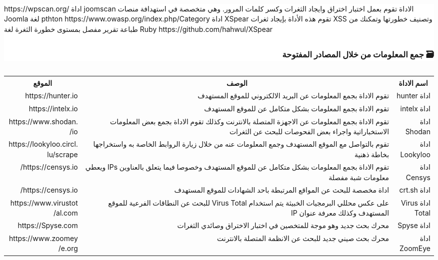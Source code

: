   <td>https://wpscan.org/</td>
            </tr>
  <td> اداة  joomscan </td>
  <td>الاداة تقوم بعمل اختبار اختراق وايجاد الثغرات وكسر كلمات المرور. وهي متخصصة في استهدافة منصات Joomla </td>
  <td> لغة pthton </td>
  <td>https://www.owasp.org/index.php/Category</td>
            </tr>
  <td> اداة  XSpear </td>
  <td>تقوم هذه الأداة بإيجاد ثغرات XSS وتصنيف خطورتها وتمكنك من طباعة تقرير مفصل بمستوى خطورة الثغرة</td>
  <td> لغة Ruby </td>
  <td>https://github.com/hahwul/XSpear</td>
  
  </table>


 ## <h3 dir='rtl' align='right'>🗃 جمع المعلومات من خلال المصادر المفتوحة </h3>
  <table dir='rtl' align="right">
  <tr>
    <th>اسم الاداة </th>
    <th> الوصف </th>
    <th> الموقع </th>
    <tr>
    <td> اداة hunter </td>
    <td>تقوم الاداة بجمع المعلومات عن البريد الالكتروني للموقع المستهدف</td>
    <td>https://hunter.io</td>
    <tr>
    <td> اداة intelx </td>
    <td>تقوم الاداة بجمع المعلومات بشكل متكامل عن للموقع المستهدف</td>
    <td>https://intelx.io</td>
          <tr>
    <td> اداة Shodan </td>
    <td>تقوم الاداة بجمع المعلومات عن الاجهزة المتصلة بالانترنت وكذلك تقوم الاداة بجمع بعض المعلومات الاستخباراتية واجراء بعض الفحوصات للبحث عن الثغرات</td>
    <td>https://www.shodan.io/</td>
      <tr>
    <td> اداة Lookyloo </td>
    <td>تقوم بالتواصل مع الموقع المستهدف وجمع المعلومات عنه من خلال زيارة الروابط الخاصة به واستخراجها بخاطة ذهنية</td>
    <td>https://lookyloo.circl.lu/scrape</td>
         <tr>
    <td> اداة Censys </td>
    <td>تقوم الاداة بجمع المعلومات بشكل متكامل عن للموقع المستهدف وخصوصا فيما يتعلق بالعناوين IPs ويعطي معلومات شبة مفصلة</td>
    <td>https://censys.io/</td>
           <tr>
    <td> اداة crt.sh </td>
    <td>اداة مخصصة للبحث عن المواقع المرتبطة باحد الشهادات للموقع المستهدف</td>
    <td>https://censys.io/</td>
            <tr>
    <td> اداة Virus Total </td>
    <td>على عكس محللي البرمجيات الخبيثة يتم استخدام Virus Total للبحث عن النطاقات الفرعية للموقع المستهدف وكذلك معرفة عنوان IP</td>
    <td>https://www.virustotal.com/</td>
            <tr>
    <td> اداة Spyse </td>
    <td>محرك بحث جديد وهو موجة للمتخصين في اختبار الاختراق وصائدي الثغرات</td>
    <td>https://Spyse.com</td>
             <tr>
    <td> اداة ZoomEye </td>
    <td> محرك بحث صيني جديد للبحث عن الانظمة المتصلة بالانترنت </td>
    <td>https://www.zoomeye.org/</td> 